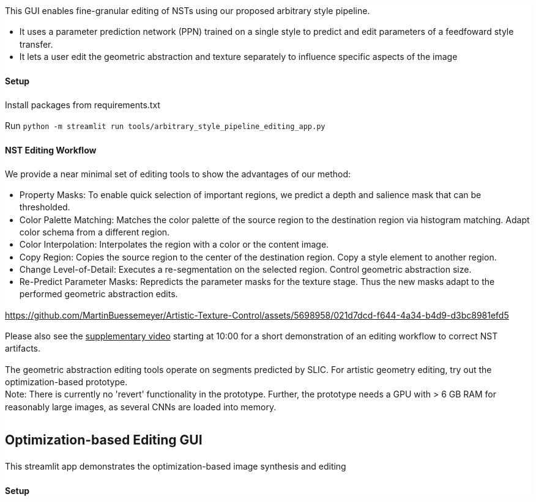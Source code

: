 This GUI enables fine-granular editing of NSTs using our proposed arbitrary style pipeline. <br>

- It uses a parameter prediction network (PPN) trained on a single style to predict and edit parameters of a feedfoward
  style transfer.
- It lets a user edit the geometric abstraction and texture separately to influence specific aspects of the image

#### Setup

Install packages from requirements.txt

Run `python -m streamlit run tools/arbitrary_style_pipeline_editing_app.py`

#### NST Editing Workflow

We provide a near minimal set of editing tools to show the advantages of our method:

- Property Masks: To enable quick selection of important regions, we predict a depth and salience mask that can be
  thresholded.
- Color Palette Matching: Matches the color palette of the source region to the destination region via histogram
  matching. Adapt color schema from a different region.
- Color Interpolation: Interpolates the region with a color or the content image.
- Copy Region: Copies the source region to the center of the destination region. Copy a style element to another region.
- Change Level-of-Detail: Executes a re-segmentation on the selected region. Control geometric abstraction size.
- Re-Predict Parameter Masks: Repredicts the parameter masks for the texture stage. Thus the new masks adapt to the
  performed geometric abstraction edits.



https://github.com/MartinBuessemeyer/Artistic-Texture-Control/assets/5698958/021d7dcd-f644-4a34-b4d9-d3bc8981efd5


Please also see the [supplementary video](https://youtu.be/Reip0iyY05U?t=600) starting at 10:00 for a short demonstration of
an editing workflow to correct NST artifacts.

The geometric abstraction editing tools operate on segments predicted by SLIC. For artistic geometry editing, try out
the optimization-based prototype. <br>
Note: There is currently no 'revert' functionality in the prototype.
Further, the prototype needs a GPU with > 6 GB RAM for reasonably large images, as several CNNs are loaded into memory.

## Optimization-based Editing GUI

This streamlit app demonstrates the optimization-based image synthesis and  editing

#### Setup
